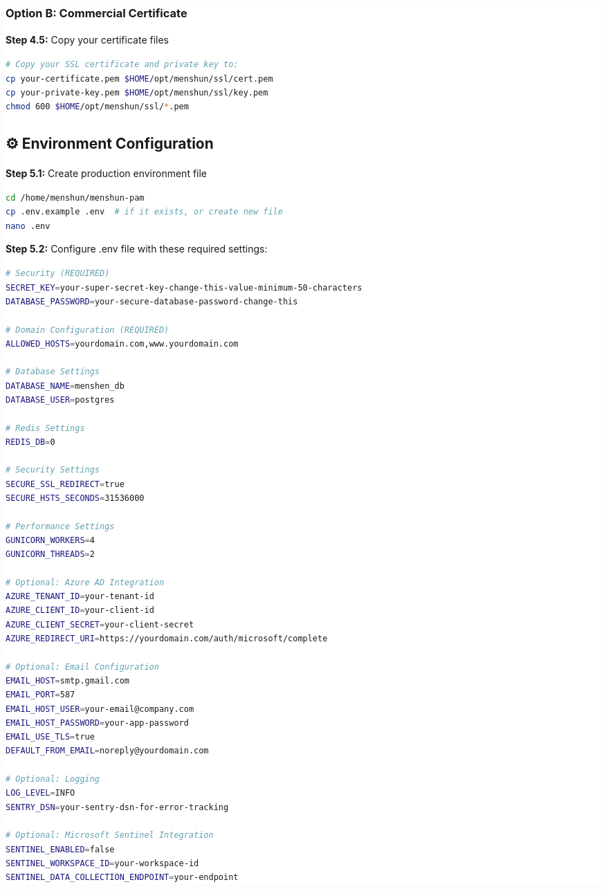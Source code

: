 ### Option B: Commercial Certificate

**Step 4.5:** Copy your certificate files
```bash
# Copy your SSL certificate and private key to:
cp your-certificate.pem $HOME/opt/menshun/ssl/cert.pem
cp your-private-key.pem $HOME/opt/menshun/ssl/key.pem
chmod 600 $HOME/opt/menshun/ssl/*.pem
```

## ⚙️ Environment Configuration

**Step 5.1:** Create production environment file
```bash
cd /home/menshun/menshun-pam
cp .env.example .env  # if it exists, or create new file
nano .env
```

**Step 5.2:** Configure .env file with these required settings:
```bash
# Security (REQUIRED)
SECRET_KEY=your-super-secret-key-change-this-value-minimum-50-characters
DATABASE_PASSWORD=your-secure-database-password-change-this

# Domain Configuration (REQUIRED)
ALLOWED_HOSTS=yourdomain.com,www.yourdomain.com

# Database Settings
DATABASE_NAME=menshen_db
DATABASE_USER=postgres

# Redis Settings
REDIS_DB=0

# Security Settings
SECURE_SSL_REDIRECT=true
SECURE_HSTS_SECONDS=31536000

# Performance Settings
GUNICORN_WORKERS=4
GUNICORN_THREADS=2

# Optional: Azure AD Integration
AZURE_TENANT_ID=your-tenant-id
AZURE_CLIENT_ID=your-client-id
AZURE_CLIENT_SECRET=your-client-secret
AZURE_REDIRECT_URI=https://yourdomain.com/auth/microsoft/complete

# Optional: Email Configuration
EMAIL_HOST=smtp.gmail.com
EMAIL_PORT=587
EMAIL_HOST_USER=your-email@company.com
EMAIL_HOST_PASSWORD=your-app-password
EMAIL_USE_TLS=true
DEFAULT_FROM_EMAIL=noreply@yourdomain.com

# Optional: Logging
LOG_LEVEL=INFO
SENTRY_DSN=your-sentry-dsn-for-error-tracking

# Optional: Microsoft Sentinel Integration
SENTINEL_ENABLED=false
SENTINEL_WORKSPACE_ID=your-workspace-id
SENTINEL_DATA_COLLECTION_ENDPOINT=your-endpoint
```